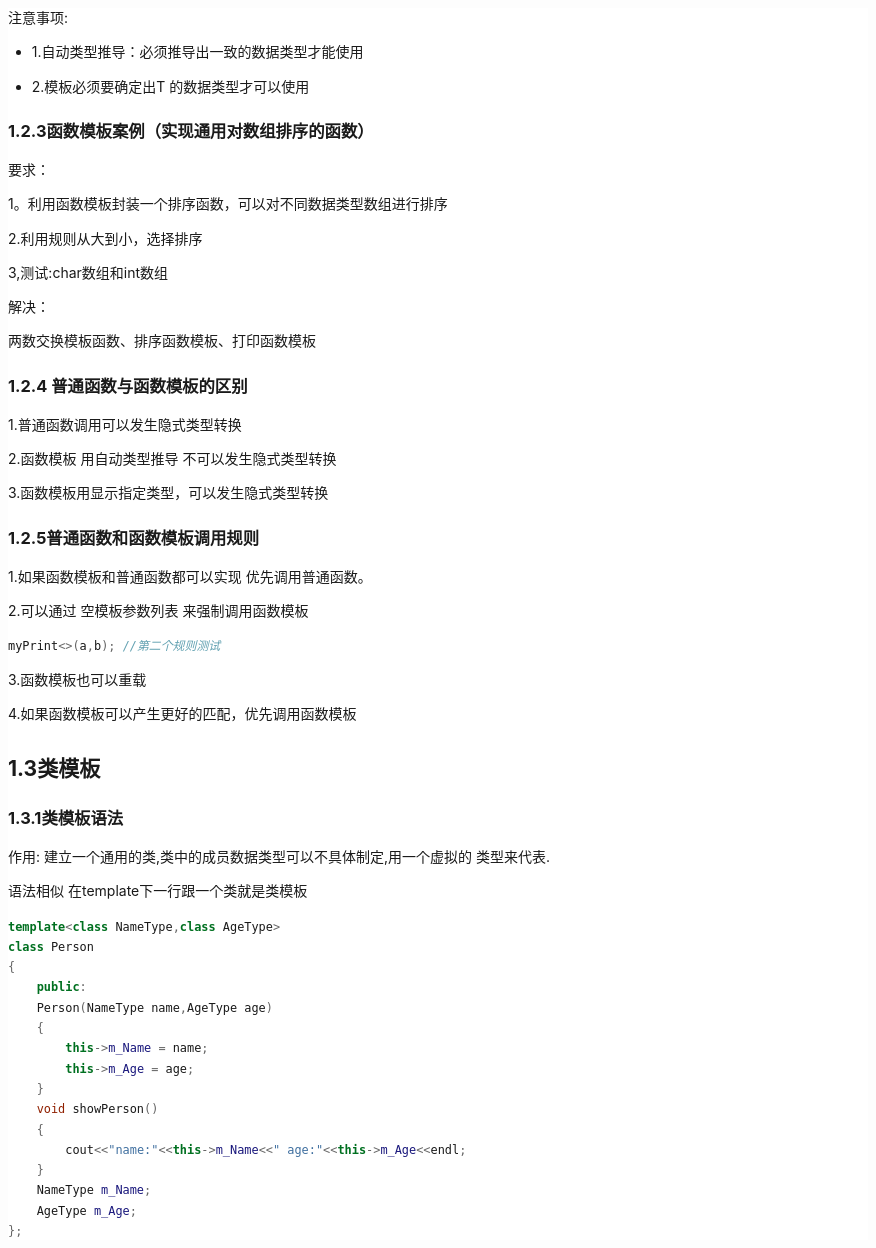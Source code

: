 注意事项:

* 1.自动类型推导：必须推导出一致的数据类型才能使用

* 2.模板必须要确定出T 的数据类型才可以使用

### 1.2.3函数模板案例（实现通用对数组排序的函数）

要求：

1。利用函数模板封装一个排序函数，可以对不同数据类型数组进行排序

2.利用规则从大到小，选择排序

3,测试:char数组和int数组

解决：

两数交换模板函数、排序函数模板、打印函数模板

### 1.2.4 普通函数与函数模板的区别

1.普通函数调用可以发生隐式类型转换

2.函数模板 用自动类型推导 不可以发生隐式类型转换

3.函数模板用显示指定类型，可以发生隐式类型转换



### 1.2.5普通函数和函数模板调用规则

1.如果函数模板和普通函数都可以实现 优先调用普通函数。

2.可以通过 空模板参数列表 来强制调用函数模板

```cpp
myPrint<>(a,b); //第二个规则测试
```

3.函数模板也可以重载

4.如果函数模板可以产生更好的匹配，优先调用函数模板



## 1.3类模板

### 1.3.1类模板语法

作用: 建立一个通用的类,类中的成员数据类型可以不具体制定,用一个虚拟的 类型来代表.

语法相似 在template下一行跟一个类就是类模板

```cpp
template<class NameType,class AgeType>
class Person
{
    public:
    Person(NameType name,AgeType age)
    {
        this->m_Name = name;
        this->m_Age = age;
    }
    void showPerson()
    {
        cout<<"name:"<<this->m_Name<<" age:"<<this->m_Age<<endl;
    }
    NameType m_Name;
    AgeType m_Age;
};
```
